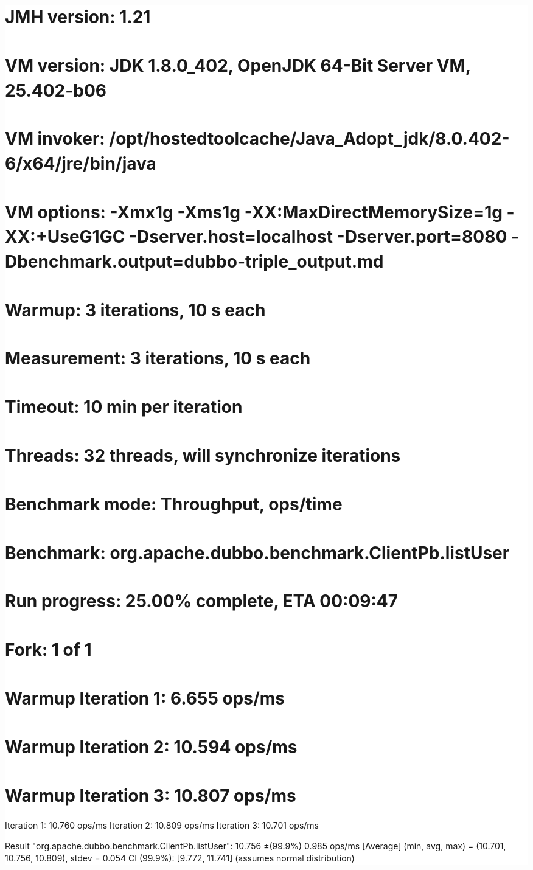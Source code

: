 
# JMH version: 1.21
# VM version: JDK 1.8.0_402, OpenJDK 64-Bit Server VM, 25.402-b06
# VM invoker: /opt/hostedtoolcache/Java_Adopt_jdk/8.0.402-6/x64/jre/bin/java
# VM options: -Xmx1g -Xms1g -XX:MaxDirectMemorySize=1g -XX:+UseG1GC -Dserver.host=localhost -Dserver.port=8080 -Dbenchmark.output=dubbo-triple_output.md
# Warmup: 3 iterations, 10 s each
# Measurement: 3 iterations, 10 s each
# Timeout: 10 min per iteration
# Threads: 32 threads, will synchronize iterations
# Benchmark mode: Throughput, ops/time
# Benchmark: org.apache.dubbo.benchmark.ClientPb.listUser

# Run progress: 25.00% complete, ETA 00:09:47
# Fork: 1 of 1
# Warmup Iteration   1: 6.655 ops/ms
# Warmup Iteration   2: 10.594 ops/ms
# Warmup Iteration   3: 10.807 ops/ms
Iteration   1: 10.760 ops/ms
Iteration   2: 10.809 ops/ms
Iteration   3: 10.701 ops/ms


Result "org.apache.dubbo.benchmark.ClientPb.listUser":
  10.756 ±(99.9%) 0.985 ops/ms [Average]
  (min, avg, max) = (10.701, 10.756, 10.809), stdev = 0.054
  CI (99.9%): [9.772, 11.741] (assumes normal distribution)
